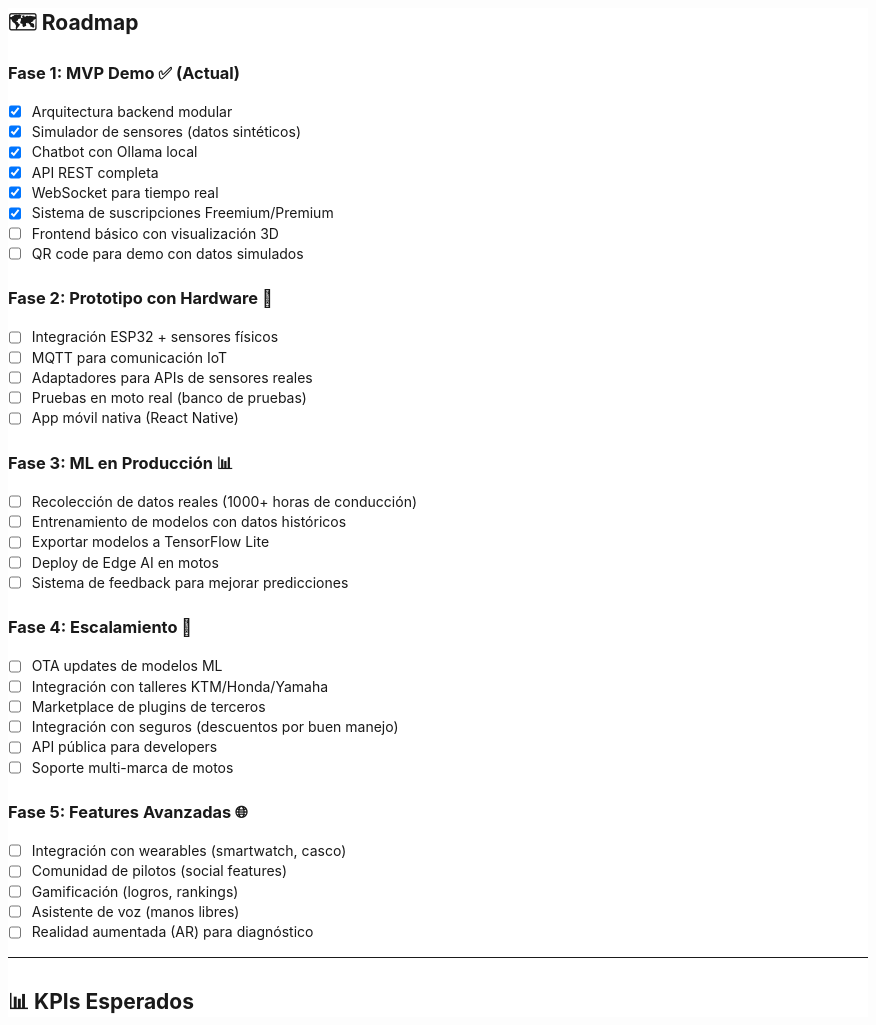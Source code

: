 
## 🗺️ Roadmap

### **Fase 1: MVP Demo** ✅ (Actual)

- [x] Arquitectura backend modular
- [x] Simulador de sensores (datos sintéticos)
- [x] Chatbot con Ollama local
- [x] API REST completa
- [x] WebSocket para tiempo real
- [x] Sistema de suscripciones Freemium/Premium
- [ ] Frontend básico con visualización 3D
- [ ] QR code para demo con datos simulados

### **Fase 2: Prototipo con Hardware** 🚧

- [ ] Integración ESP32 + sensores físicos
- [ ] MQTT para comunicación IoT
- [ ] Adaptadores para APIs de sensores reales
- [ ] Pruebas en moto real (banco de pruebas)
- [ ] App móvil nativa (React Native)

### **Fase 3: ML en Producción** 📊

- [ ] Recolección de datos reales (1000+ horas de conducción)
- [ ] Entrenamiento de modelos con datos históricos
- [ ] Exportar modelos a TensorFlow Lite
- [ ] Deploy de Edge AI en motos
- [ ] Sistema de feedback para mejorar predicciones

### **Fase 4: Escalamiento** 🚀

- [ ] OTA updates de modelos ML
- [ ] Integración con talleres KTM/Honda/Yamaha
- [ ] Marketplace de plugins de terceros
- [ ] Integración con seguros (descuentos por buen manejo)
- [ ] API pública para developers
- [ ] Soporte multi-marca de motos

### **Fase 5: Features Avanzadas** 🌐

- [ ] Integración con wearables (smartwatch, casco)
- [ ] Comunidad de pilotos (social features)
- [ ] Gamificación (logros, rankings)
- [ ] Asistente de voz (manos libres)
- [ ] Realidad aumentada (AR) para diagnóstico

---

## 📊 KPIs Esperados
